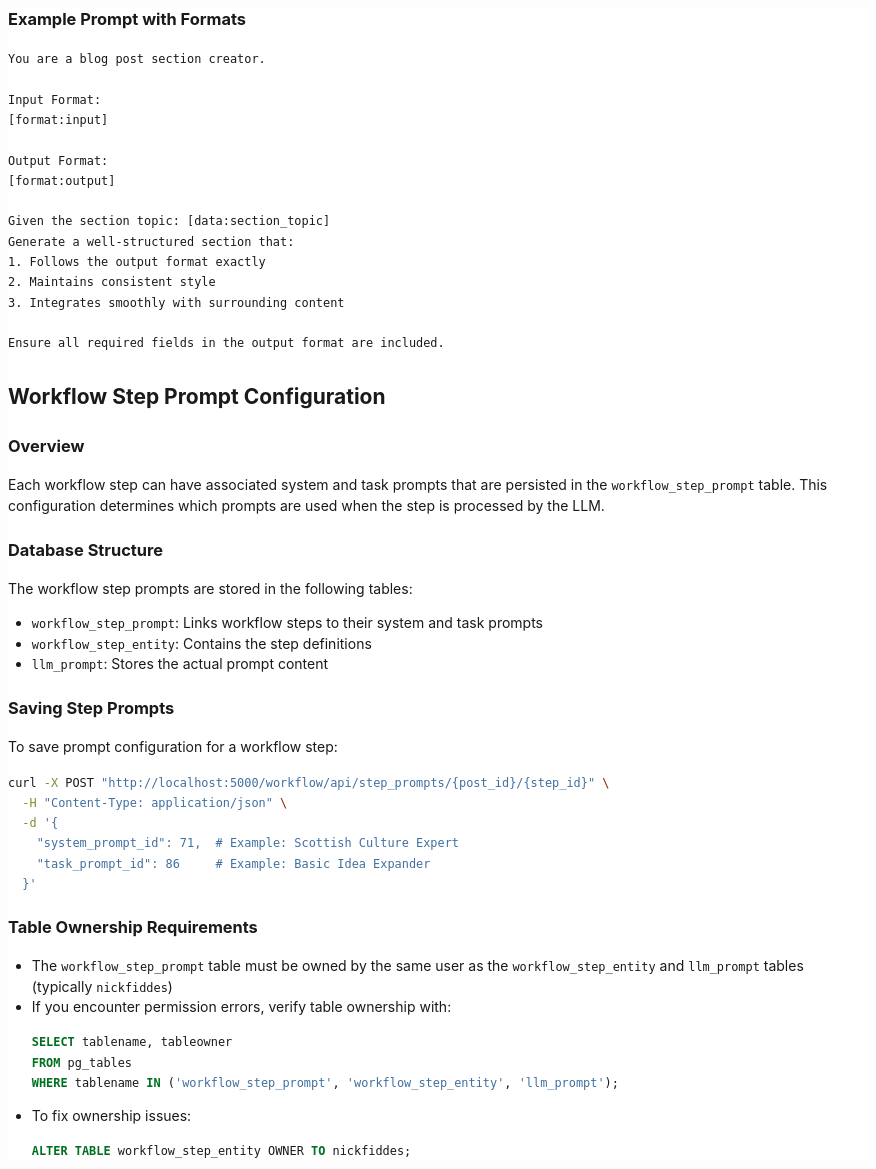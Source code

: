 ### Example Prompt with Formats
```
You are a blog post section creator.

Input Format:
[format:input]

Output Format:
[format:output]

Given the section topic: [data:section_topic]
Generate a well-structured section that:
1. Follows the output format exactly
2. Maintains consistent style
3. Integrates smoothly with surrounding content

Ensure all required fields in the output format are included.
```

## Workflow Step Prompt Configuration

### Overview
Each workflow step can have associated system and task prompts that are persisted in the `workflow_step_prompt` table. This configuration determines which prompts are used when the step is processed by the LLM.

### Database Structure
The workflow step prompts are stored in the following tables:
- `workflow_step_prompt`: Links workflow steps to their system and task prompts
- `workflow_step_entity`: Contains the step definitions
- `llm_prompt`: Stores the actual prompt content

### Saving Step Prompts
To save prompt configuration for a workflow step:

```bash
curl -X POST "http://localhost:5000/workflow/api/step_prompts/{post_id}/{step_id}" \
  -H "Content-Type: application/json" \
  -d '{
    "system_prompt_id": 71,  # Example: Scottish Culture Expert
    "task_prompt_id": 86     # Example: Basic Idea Expander
  }'
```

### Table Ownership Requirements
- The `workflow_step_prompt` table must be owned by the same user as the `workflow_step_entity` and `llm_prompt` tables (typically `nickfiddes`)
- If you encounter permission errors, verify table ownership with:
  ```sql
  SELECT tablename, tableowner 
  FROM pg_tables 
  WHERE tablename IN ('workflow_step_prompt', 'workflow_step_entity', 'llm_prompt');
  ```
- To fix ownership issues:
  ```sql
  ALTER TABLE workflow_step_entity OWNER TO nickfiddes;
  ```
